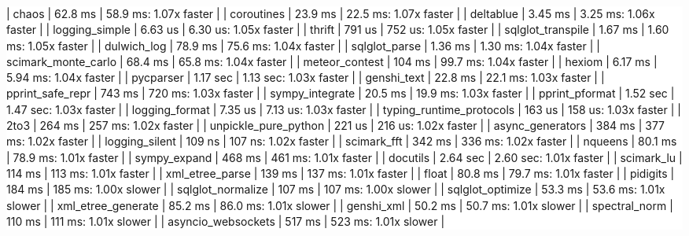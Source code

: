 | chaos                      | 62.8 ms                                                | 58.9 ms: 1.07x faster                                                    |
| coroutines                 | 23.9 ms                                                | 22.5 ms: 1.07x faster                                                    |
| deltablue                  | 3.45 ms                                                | 3.25 ms: 1.06x faster                                                    |
| logging_simple             | 6.63 us                                                | 6.30 us: 1.05x faster                                                    |
| thrift                     | 791 us                                                 | 752 us: 1.05x faster                                                     |
| sqlglot_transpile          | 1.67 ms                                                | 1.60 ms: 1.05x faster                                                    |
| dulwich_log                | 78.9 ms                                                | 75.6 ms: 1.04x faster                                                    |
| sqlglot_parse              | 1.36 ms                                                | 1.30 ms: 1.04x faster                                                    |
| scimark_monte_carlo        | 68.4 ms                                                | 65.8 ms: 1.04x faster                                                    |
| meteor_contest             | 104 ms                                                 | 99.7 ms: 1.04x faster                                                    |
| hexiom                     | 6.17 ms                                                | 5.94 ms: 1.04x faster                                                    |
| pycparser                  | 1.17 sec                                               | 1.13 sec: 1.03x faster                                                   |
| genshi_text                | 22.8 ms                                                | 22.1 ms: 1.03x faster                                                    |
| pprint_safe_repr           | 743 ms                                                 | 720 ms: 1.03x faster                                                     |
| sympy_integrate            | 20.5 ms                                                | 19.9 ms: 1.03x faster                                                    |
| pprint_pformat             | 1.52 sec                                               | 1.47 sec: 1.03x faster                                                   |
| logging_format             | 7.35 us                                                | 7.13 us: 1.03x faster                                                    |
| typing_runtime_protocols   | 163 us                                                 | 158 us: 1.03x faster                                                     |
| 2to3                       | 264 ms                                                 | 257 ms: 1.02x faster                                                     |
| unpickle_pure_python       | 221 us                                                 | 216 us: 1.02x faster                                                     |
| async_generators           | 384 ms                                                 | 377 ms: 1.02x faster                                                     |
| logging_silent             | 109 ns                                                 | 107 ns: 1.02x faster                                                     |
| scimark_fft                | 342 ms                                                 | 336 ms: 1.02x faster                                                     |
| nqueens                    | 80.1 ms                                                | 78.9 ms: 1.01x faster                                                    |
| sympy_expand               | 468 ms                                                 | 461 ms: 1.01x faster                                                     |
| docutils                   | 2.64 sec                                               | 2.60 sec: 1.01x faster                                                   |
| scimark_lu                 | 114 ms                                                 | 113 ms: 1.01x faster                                                     |
| xml_etree_parse            | 139 ms                                                 | 137 ms: 1.01x faster                                                     |
| float                      | 80.8 ms                                                | 79.7 ms: 1.01x faster                                                    |
| pidigits                   | 184 ms                                                 | 185 ms: 1.00x slower                                                     |
| sqlglot_normalize          | 107 ms                                                 | 107 ms: 1.00x slower                                                     |
| sqlglot_optimize           | 53.3 ms                                                | 53.6 ms: 1.01x slower                                                    |
| xml_etree_generate         | 85.2 ms                                                | 86.0 ms: 1.01x slower                                                    |
| genshi_xml                 | 50.2 ms                                                | 50.7 ms: 1.01x slower                                                    |
| spectral_norm              | 110 ms                                                 | 111 ms: 1.01x slower                                                     |
| asyncio_websockets         | 517 ms                                                 | 523 ms: 1.01x slower                                                     |